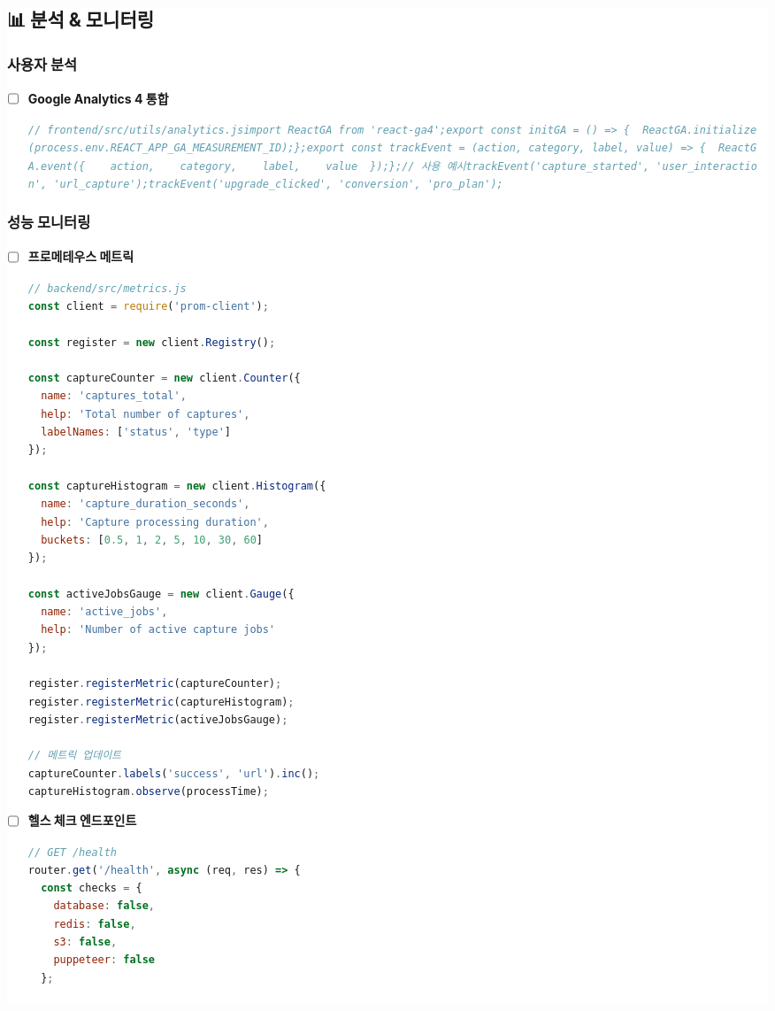 
## 📊 **분석 & 모니터링**

### **사용자 분석**

- [ ] **Google Analytics 4 통합**
    
    ```javascript
    // frontend/src/utils/analytics.jsimport ReactGA from 'react-ga4';export const initGA = () => {  ReactGA.initialize(process.env.REACT_APP_GA_MEASUREMENT_ID);};export const trackEvent = (action, category, label, value) => {  ReactGA.event({    action,    category,    label,    value  });};// 사용 예시trackEvent('capture_started', 'user_interaction', 'url_capture');trackEvent('upgrade_clicked', 'conversion', 'pro_plan');
    ```
    

### **성능 모니터링**

- [ ] **프로메테우스 메트릭**
    
    ```javascript
    // backend/src/metrics.js
    const client = require('prom-client');
    
    const register = new client.Registry();
    
    const captureCounter = new client.Counter({
      name: 'captures_total',
      help: 'Total number of captures',
      labelNames: ['status', 'type']
    });
    
    const captureHistogram = new client.Histogram({
      name: 'capture_duration_seconds',
      help: 'Capture processing duration',
      buckets: [0.5, 1, 2, 5, 10, 30, 60]
    });
    
    const activeJobsGauge = new client.Gauge({
      name: 'active_jobs',
      help: 'Number of active capture jobs'
    });
    
    register.registerMetric(captureCounter);
    register.registerMetric(captureHistogram);
    register.registerMetric(activeJobsGauge);
    
    // 메트릭 업데이트
    captureCounter.labels('success', 'url').inc();
    captureHistogram.observe(processTime);
    ```
    
- [ ] **헬스 체크 엔드포인트**
    
    ```javascript
    // GET /health
    router.get('/health', async (req, res) => {
      const checks = {
        database: false,
        redis: false,
        s3: false,
        puppeteer: false
      };
      